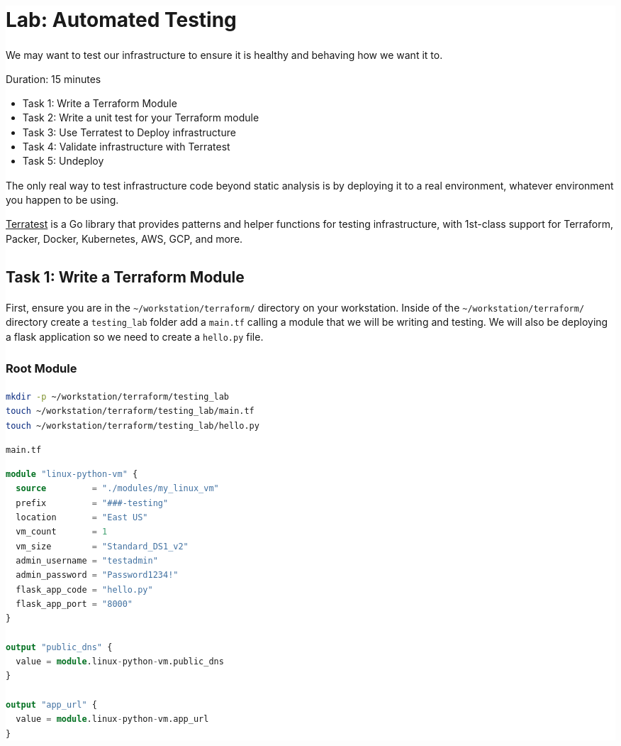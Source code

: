 # Lab: Automated Testing

We may want to test our infrastructure to ensure it is healthy and behaving how we want it to.

Duration: 15 minutes

- Task 1: Write a Terraform Module
- Task 2: Write a unit test for your Terraform module
- Task 3: Use Terratest to Deploy infrastructure
- Task 4: Validate infrastructure with Terratest
- Task 5: Undeploy

The only real way to test infrastructure code beyond static analysis is by deploying it to a real environment, whatever environment you happen to be using.

[Terratest](https://terratest.gruntwork.io) is a Go library that provides patterns and helper functions for testing infrastructure, with 1st-class support for Terraform, Packer, Docker, Kubernetes, AWS, GCP, and more.

## Task 1: Write a Terraform Module

First, ensure you are in the `~/workstation/terraform/` directory on your workstation. Inside of the `~/workstation/terraform/` directory create a `testing_lab` folder add a `main.tf` calling a module that we will be writing and testing.  We will also be deploying a flask application so we need to create a `hello.py` file.

### Root Module

```bash
mkdir -p ~/workstation/terraform/testing_lab
touch ~/workstation/terraform/testing_lab/main.tf
touch ~/workstation/terraform/testing_lab/hello.py
```

`main.tf`

```terraform
module "linux-python-vm" {
  source         = "./modules/my_linux_vm"
  prefix         = "###-testing"
  location       = "East US"
  vm_count       = 1
  vm_size        = "Standard_DS1_v2"
  admin_username = "testadmin"
  admin_password = "Password1234!"
  flask_app_code = "hello.py"
  flask_app_port = "8000"
}

output "public_dns" {
  value = module.linux-python-vm.public_dns
}

output "app_url" {
  value = module.linux-python-vm.app_url
}
```
